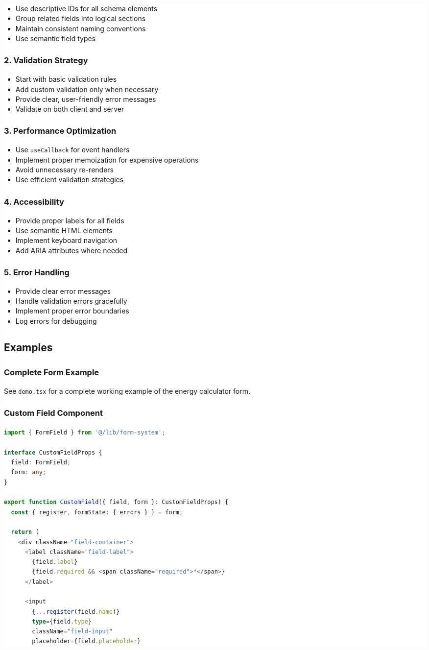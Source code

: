 - Use descriptive IDs for all schema elements
- Group related fields into logical sections
- Maintain consistent naming conventions
- Use semantic field types

### 2. Validation Strategy

- Start with basic validation rules
- Add custom validation only when necessary
- Provide clear, user-friendly error messages
- Validate on both client and server

### 3. Performance Optimization

- Use `useCallback` for event handlers
- Implement proper memoization for expensive operations
- Avoid unnecessary re-renders
- Use efficient validation strategies

### 4. Accessibility

- Provide proper labels for all fields
- Use semantic HTML elements
- Implement keyboard navigation
- Add ARIA attributes where needed

### 5. Error Handling

- Provide clear error messages
- Handle validation errors gracefully
- Implement proper error boundaries
- Log errors for debugging

## Examples

### Complete Form Example

See `demo.tsx` for a complete working example of the energy calculator form.

### Custom Field Component

```typescript
import { FormField } from '@/lib/form-system';

interface CustomFieldProps {
  field: FormField;
  form: any;
}

export function CustomField({ field, form }: CustomFieldProps) {
  const { register, formState: { errors } } = form;
  
  return (
    <div className="field-container">
      <label className="field-label">
        {field.label}
        {field.required && <span className="required">*</span>}
      </label>
      
      <input
        {...register(field.name)}
        type={field.type}
        className="field-input"
        placeholder={field.placeholder}
```